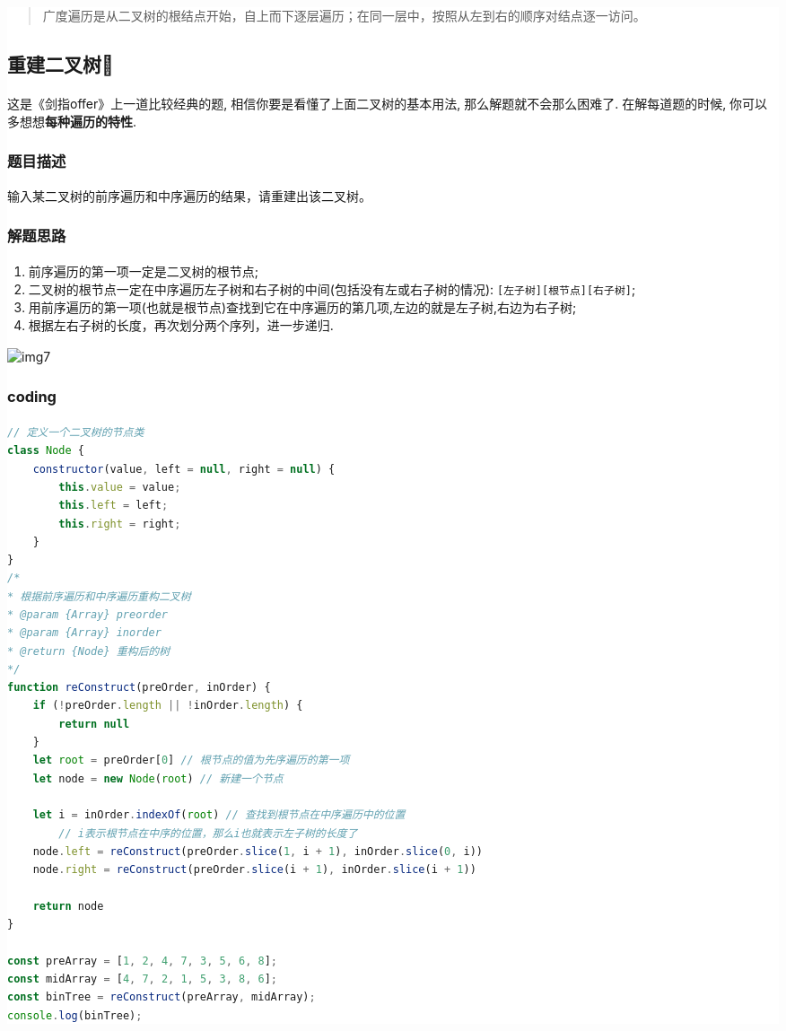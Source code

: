 > 广度遍历是从二叉树的根结点开始，自上而下逐层遍历；在同一层中，按照从左到右的顺序对结点逐一访问。



## 重建二叉树📕

这是《剑指offer》上一道比较经典的题, 相信你要是看懂了上面二叉树的基本用法, 那么解题就不会那么困难了. 在解每道题的时候, 你可以多想想**每种遍历的特性**.

### 题目描述

输入某二叉树的前序遍历和中序遍历的结果，请重建出该二叉树。

### 解题思路

1. 前序遍历的第一项一定是二叉树的根节点;
2. 二叉树的根节点一定在中序遍历左子树和右子树的中间(包括没有左或右子树的情况): `[左子树][根节点][右子树]`;
3. 用前序遍历的第一项(也就是根节点)查找到它在中序遍历的第几项,左边的就是左子树,右边为右子树;
4. 根据左右子树的长度，再次划分两个序列，进一步递归.

![img7](https://hexo-blog-1256114407.cos.ap-shenzhen-fsi.myqcloud.com/binaryTree7.png)

### coding

```javascript
// 定义一个二叉树的节点类
class Node {
    constructor(value, left = null, right = null) {
        this.value = value;
        this.left = left;
        this.right = right;
    }
}
/*
* 根据前序遍历和中序遍历重构二叉树
* @param {Array} preorder
* @param {Array} inorder
* @return {Node} 重构后的树
*/
function reConstruct(preOrder, inOrder) {
    if (!preOrder.length || !inOrder.length) {
        return null
    }
    let root = preOrder[0] // 根节点的值为先序遍历的第一项
    let node = new Node(root) // 新建一个节点

    let i = inOrder.indexOf(root) // 查找到根节点在中序遍历中的位置
		// i表示根节点在中序的位置，那么i也就表示左子树的长度了
    node.left = reConstruct(preOrder.slice(1, i + 1), inOrder.slice(0, i))
    node.right = reConstruct(preOrder.slice(i + 1), inOrder.slice(i + 1))

    return node
}

const preArray = [1, 2, 4, 7, 3, 5, 6, 8];
const midArray = [4, 7, 2, 1, 5, 3, 8, 6];
const binTree = reConstruct(preArray, midArray);
console.log(binTree);
```
